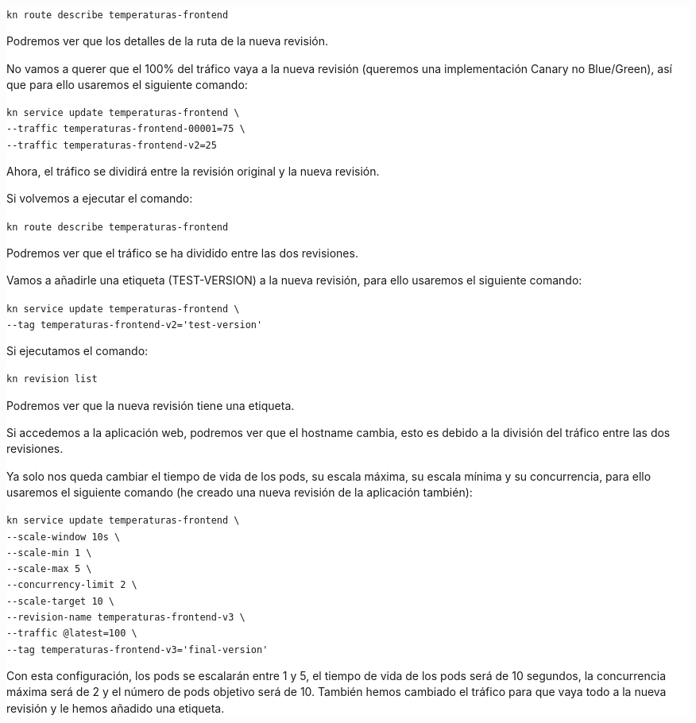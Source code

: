 ``` 
kn route describe temperaturas-frontend
``` 

Podremos ver que los detalles de la ruta de la nueva revisión.

No vamos a querer que el 100% del tráfico vaya a la nueva revisión (queremos una implementación Canary no Blue/Green), así que para ello usaremos el siguiente comando:

``` 
kn service update temperaturas-frontend \
--traffic temperaturas-frontend-00001=75 \
--traffic temperaturas-frontend-v2=25
``` 

Ahora, el tráfico se dividirá entre la revisión original y la nueva revisión.

Si volvemos a ejecutar el comando:

``` 
kn route describe temperaturas-frontend
```

Podremos ver que el tráfico se ha dividido entre las dos revisiones.

Vamos a añadirle una etiqueta (TEST-VERSION) a la nueva revisión, para ello usaremos el siguiente comando:

``` 
kn service update temperaturas-frontend \
--tag temperaturas-frontend-v2='test-version'
``` 

Si ejecutamos el comando:

``` 
kn revision list
``` 

Podremos ver que la nueva revisión tiene una etiqueta.

Si accedemos a la aplicación web, podremos ver que el hostname cambia, esto es debido a la división del tráfico entre las dos revisiones.

Ya solo nos queda cambiar el tiempo de vida de los pods, su escala máxima, su escala mínima y su concurrencia, para ello usaremos el siguiente comando (he creado una nueva revisión de la aplicación también):

``` 
kn service update temperaturas-frontend \
--scale-window 10s \
--scale-min 1 \
--scale-max 5 \
--concurrency-limit 2 \
--scale-target 10 \
--revision-name temperaturas-frontend-v3 \
--traffic @latest=100 \
--tag temperaturas-frontend-v3='final-version'
``` 

Con esta configuración, los pods se escalarán entre 1 y 5, el tiempo de vida de los pods será de 10 segundos, la concurrencia máxima será de 2 y el número de pods objetivo será de 10. También hemos cambiado el tráfico para que vaya todo a la nueva revisión y le hemos añadido una etiqueta.
